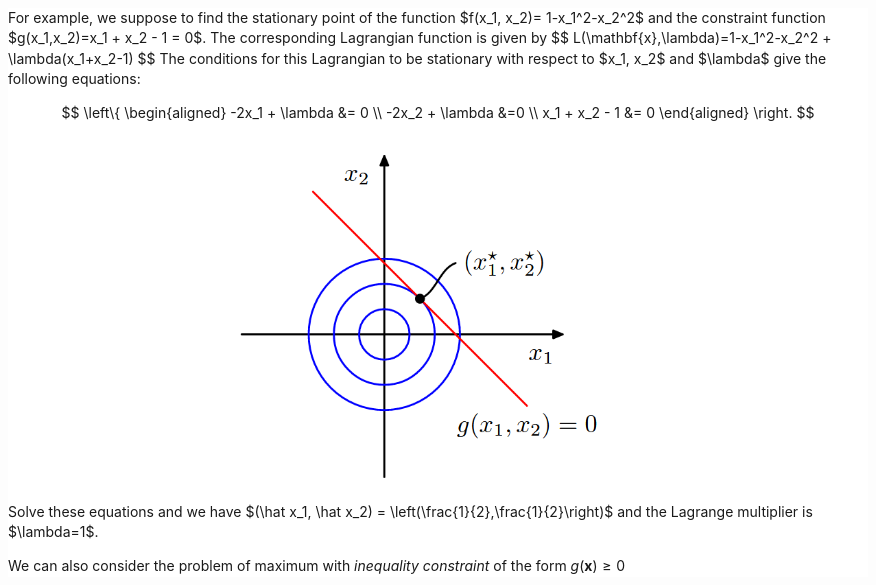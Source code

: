</div>
For example, we suppose to find the stationary point of the function $f(x_1, x_2)= 1-x_1^2-x_2^2$ and the constraint function $g(x_1,x_2)=x_1 + x_2 - 1 = 0$. The corresponding Lagrangian function is given by 
$$
L(\mathbf{x},\lambda)=1-x_1^2-x_2^2 + \lambda(x_1+x_2-1)
$$
The conditions for this Lagrangian to be stationary with respect to $x_1, x_2$ and $\lambda$ give the following equations:

$$
\left\{
\begin{aligned}
-2x_1 + \lambda &= 0 \\
-2x_2 + \lambda &=0 \\
x_1 + x_2 - 1 &= 0
\end{aligned}
\right.
$$

<div style="text-align: center;">
	<img src="img/Lagrange3.png" width="400">
</div>
Solve these equations and we have $(\hat x_1, \hat x_2) = \left(\frac{1}{2},\frac{1}{2}\right)$ and the Lagrange multiplier is $\lambda=1$.

We can also consider the problem of maximum with *inequality constraint* of the form $g(\mathbf{x})\geq 0$
